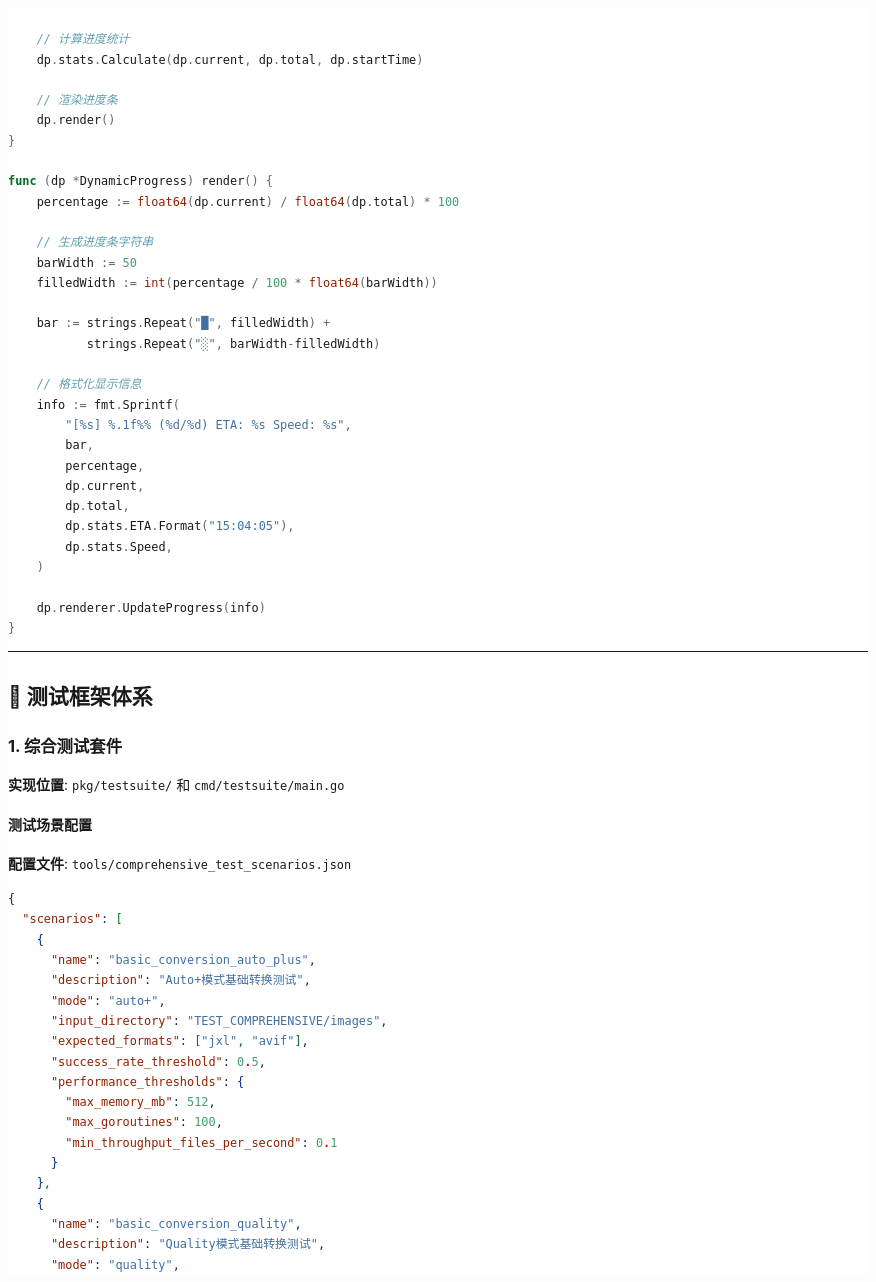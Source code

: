 ```go
    
    // 计算进度统计
    dp.stats.Calculate(dp.current, dp.total, dp.startTime)
    
    // 渲染进度条
    dp.render()
}

func (dp *DynamicProgress) render() {
    percentage := float64(dp.current) / float64(dp.total) * 100
    
    // 生成进度条字符串
    barWidth := 50
    filledWidth := int(percentage / 100 * float64(barWidth))
    
    bar := strings.Repeat("█", filledWidth) + 
           strings.Repeat("░", barWidth-filledWidth)
    
    // 格式化显示信息
    info := fmt.Sprintf(
        "[%s] %.1f%% (%d/%d) ETA: %s Speed: %s",
        bar,
        percentage,
        dp.current,
        dp.total,
        dp.stats.ETA.Format("15:04:05"),
        dp.stats.Speed,
    )
    
    dp.renderer.UpdateProgress(info)
}
```

---

## 🧪 测试框架体系

### 1. 综合测试套件
**实现位置**: `pkg/testsuite/` 和 `cmd/testsuite/main.go`

#### 测试场景配置
**配置文件**: `tools/comprehensive_test_scenarios.json`

```json
{
  "scenarios": [
    {
      "name": "basic_conversion_auto_plus",
      "description": "Auto+模式基础转换测试",
      "mode": "auto+",
      "input_directory": "TEST_COMPREHENSIVE/images",
      "expected_formats": ["jxl", "avif"],
      "success_rate_threshold": 0.5,
      "performance_thresholds": {
        "max_memory_mb": 512,
        "max_goroutines": 100,
        "min_throughput_files_per_second": 0.1
      }
    },
    {
      "name": "basic_conversion_quality",
      "description": "Quality模式基础转换测试",
      "mode": "quality",
```